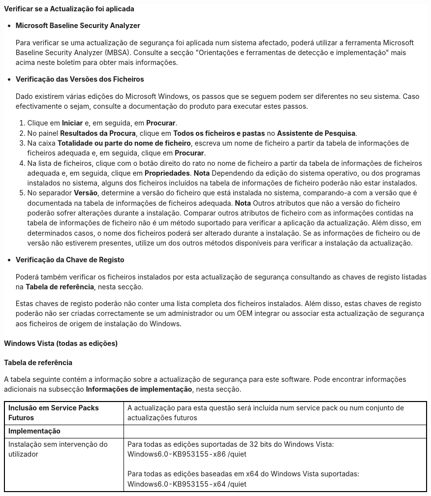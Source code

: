**Verificar se a Actualização foi aplicada**

-   **Microsoft Baseline Security Analyzer**

    Para verificar se uma actualização de segurança foi aplicada num sistema afectado, poderá utilizar a ferramenta Microsoft Baseline Security Analyzer (MBSA). Consulte a secção "Orientações e ferramentas de detecção e implementação" mais acima neste boletim para obter mais informações.

-   **Verificação das Versões dos Ficheiros**

    Dado existirem várias edições do Microsoft Windows, os passos que se seguem podem ser diferentes no seu sistema. Caso efectivamente o sejam, consulte a documentação do produto para executar estes passos.

    1.  Clique em **Iniciar** e, em seguida, em **Procurar**.
    2.  No painel **Resultados da Procura**, clique em **Todos os ficheiros e pastas** no **Assistente de Pesquisa**.
    3.  Na caixa **Totalidade ou parte do nome de ficheiro**, escreva um nome de ficheiro a partir da tabela de informações de ficheiros adequada e, em seguida, clique em **Procurar**.
    4.  Na lista de ficheiros, clique com o botão direito do rato no nome de ficheiro a partir da tabela de informações de ficheiros adequada e, em seguida, clique em **Propriedades**.
        **Nota** Dependendo da edição do sistema operativo, ou dos programas instalados no sistema, alguns dos ficheiros incluídos na tabela de informações de ficheiro poderão não estar instalados.
    5.  No separador **Versão**, determine a versão do ficheiro que está instalada no sistema, comparando-a com a versão que é documentada na tabela de informações de ficheiros adequada.
        **Nota** Outros atributos que não a versão do ficheiro poderão sofrer alterações durante a instalação. Comparar outros atributos de ficheiro com as informações contidas na tabela de informações de ficheiro não é um método suportado para verificar a aplicação da actualização. Além disso, em determinados casos, o nome dos ficheiros poderá ser alterado durante a instalação. Se as informações de ficheiro ou de versão não estiverem presentes, utilize um dos outros métodos disponíveis para verificar a instalação da actualização.

-   **Verificação da Chave de Registo**

    Poderá também verificar os ficheiros instalados por esta actualização de segurança consultando as chaves de registo listadas na **Tabela de referência**, nesta secção.

    Estas chaves de registo poderão não conter uma lista completa dos ficheiros instalados. Além disso, estas chaves de registo poderão não ser criadas correctamente se um administrador ou um OEM integrar ou associar esta actualização de segurança aos ficheiros de origem de instalação do Windows.

#### Windows Vista (todas as edições)

**Tabela de referência**

A tabela seguinte contém a informação sobre a actualização de segurança para este software. Pode encontrar informações adicionais na subsecção **Informações de implementação**, nesta secção.

 
<table style="border:1px solid black;">
<tbody>
<tr class="odd">
<td style="border:1px solid black;"><strong>Inclusão em Service Packs Futuros</strong></td>
<td style="border:1px solid black;">A actualização para esta questão será incluída num service pack ou num conjunto de actualizações futuros</td>
</tr>
<tr class="even">
<td style="border:1px solid black;"><strong>Implementação</strong></td>
<td style="border:1px solid black;"></td>
</tr>
<tr class="odd">
<td style="border:1px solid black;">Instalação sem intervenção do utilizador</td>
<td style="border:1px solid black;">Para todas as edições suportadas de 32 bits do Windows Vista:<br />
Windows6.0-KB953155-x86 /quiet<br />
<br />
Para todas as edições baseadas em x64 do Windows Vista suportadas:<br />
Windows6.0-KB953155-x64 /quiet</td>
</tr>